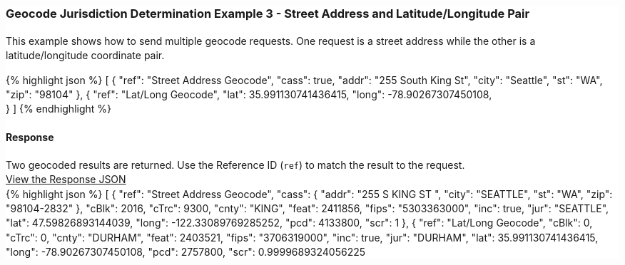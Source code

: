 <h3>Geocode Jurisdiction Determination Example 3 - Street Address and Latitude/Longitude Pair</h3>
This example shows how to send multiple geocode requests.  One request is a street address while the other is a latitude/longitude coordinate pair.

{% highlight json %}
[
  {
    "ref": "Street Address Geocode",
    "cass": true,
    "addr": "255 South King St",
    "city": "Seattle",
    "st": "WA",
    "zip": "98104"
  },
  {
    "ref": "Lat/Long Geocode",
    "lat": 35.991130741436415,
    "long": -78.90267307450108,    
  }
]
{% endhighlight %}

<h4>Response</h4>
Two geocoded results are returned.  Use the Reference ID (<code>ref</code>) to match the result to the request. 

<div class="panel-group">
  <a data-toggle="collapse" href="#collapse3">View the Response JSON</a>
  <div id="collapse3" class="panel-collapse collapse">
    <div class="panel-body">
{% highlight json %}
[
  {
    "ref": "Street Address Geocode",
    "cass": {
      "addr": "255 S KING ST ",
      "city": "SEATTLE",
      "st": "WA",
      "zip": "98104-2832"
    },
    "cBlk": 2016,
    "cTrc": 9300,
    "cnty": "KING",
    "feat": 2411856,
    "fips": "5303363000",
    "inc": true,
    "jur": "SEATTLE",
    "lat": 47.59826893144039,
    "long": -122.33089769285252,
    "pcd": 4133800,
    "scr": 1
  },
  {
    "ref": "Lat/Long Geocode",
    "cBlk": 0,
    "cTrc": 0,
    "cnty": "DURHAM",
    "feat": 2403521,
    "fips": "3706319000",
    "inc": true,
    "jur": "DURHAM",
    "lat": 35.991130741436415,
    "long": -78.90267307450108,
    "pcd": 2757800,
    "scr": 0.9999689324056225